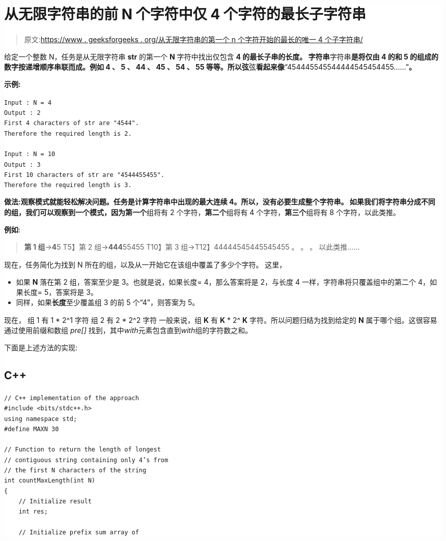 # 从无限字符串的前 N 个字符中仅 4 个字符的最长子字符串

> 原文:[https://www . geeksforgeeks . org/从无限字符串的第一个 n 个字符开始的最长的唯一 4 个子字符串/](https://www.geeksforgeeks.org/longest-substring-of-only-4s-from-the-first-n-characters-of-the-infinite-string/)

给定一个整数 N，任务是从无限字符串 **str** 的第一个 **N** 字符中找出仅包含 **4 的最长子串的长度。
字符串**字符串**是将仅由 **4 的**和 **5 的**组成的数字按递增顺序串联而成。例如 **4** 、 **5** 、 **44** 、 **45** 、 **54** 、 **55** 等等。所以弦**弦**看起来像**“454445545544444545454455……”**。**

**示例:**

```
Input : N = 4 
Output : 2
First 4 characters of str are "4544". 
Therefore the required length is 2.

Input : N = 10
Output : 3
First 10 characters of str are "4544455455". 
Therefore the required length is 3.
```

**做法:**观察模式就能轻松解决问题。任务是计算字符串中出现的最大连续 4。所以，没有必要生成整个字符串。
如果我们将字符串分成不同的组，我们可以观察到一个模式，因为**第一个**组将有 2 个字符，**第二个**组将有 4 个字符，**第三个**组将有 8 个字符，以此类推。

**例如**:

> **第 1 组**->**4**5
> T5】第 2 组->**444**55455
> T10】第 3 组->T12】44444545445545455
> 。
> 。
> 。
> 以此类推……

现在，任务简化为找到 N 所在的组，以及从一开始它在该组中覆盖了多少个字符。
这里，

*   如果 **N** 落在第 2 组，答案至少是 3。也就是说，如果长度= 4，那么答案将是 2，与长度 4 一样，字符串将只覆盖组中的第二个 4，如果长度= 5，答案将是 3。
*   同样，如果**长度**至少覆盖组 3 的前 5 个“4”，则答案为 5。

现在，
组 1 有 1 * 2^1 字符
组 2 有 2 * 2^2 字符
一般来说，组 **K** 有 **K** * 2^ **K** 字符。所以问题归结为找到给定的 **N** 属于哪个组。这很容易通过使用前缀和数组 *pre[]* 找到，其中*with*元素包含直到*with*组的字符数之和。

下面是上述方法的实现:

## C++

```
// C++ implementation of the approach
#include <bits/stdc++.h>
using namespace std;
#define MAXN 30

// Function to return the length of longest
// contiguous string containing only 4’s from
// the first N characters of the string
int countMaxLength(int N)
{
    // Initialize result
    int res;

    // Initialize prefix sum array of
```